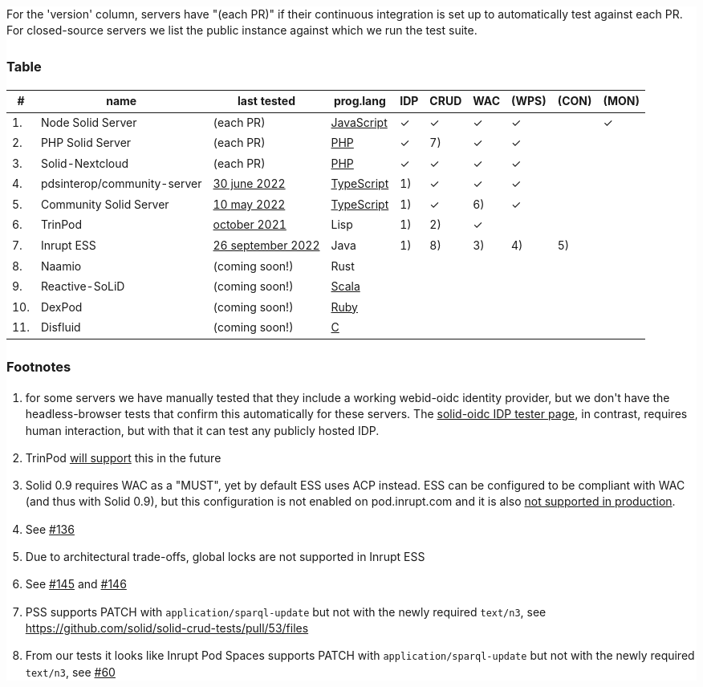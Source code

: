 For the 'version' column, servers have "(each PR)" if their continuous integration is set up to automatically test against each PR. For closed-source servers we list the public instance against which we run the test suite.

### Table

| #  | name                   | last tested        | prog.lang                                                                                                   | IDP | CRUD | WAC | (WPS) | (CON) | (MON) |
|----|------------------------|----------------|-------------------------------------------------------------------------------------------------------------|-----|------|-----|-------|-------|-------|
| 1. | Node Solid Server      | (each PR)      | [JavaScript](https://github.com/solid/node-solid-server/blob/master/test/surface/run-solid-test-suite.sh) |  ✓  |  ✓   |  ✓  |  ✓    |       |  ✓    |
| 2. | PHP Solid Server       | (each PR)      | [PHP](https://github.com/pdsinterop/php-solid-server/blob/master/run-solid-test-suite.sh)                 |   ✓ |  7)  |  ✓  |  ✓    |       |       |
| 3. | Solid-Nextcloud        | (each PR)      | [PHP](https://github.com/pdsinterop/php-solid-server/blob/master/run-solid-test-suite.sh)                 |  ✓  |  ✓   |  ✓  |  ✓    |       |       |
| 4. | pdsinterop/community-server | [30 june 2022](https://github.com/pdsinterop/community-server/commit/ce74e024d455d3cc7d5ef136925caae74f686fab) | [TypeScript](https://github.com/pdsinterop/community-server) | 1) |  ✓   |  ✓   |  ✓    |      |       |
| 5. | Community Solid Server | [10 may 2022](https://github.com/CommunitySolidServer/CommunitySolidServer/releases/tag/v4.0.1) | [TypeScript](https://github.com/CommunitySolidServer/CommunitySolidServer) | 1) |  ✓   |  6)  |  ✓    |      |       |
| 6. | TrinPod                | [october 2021](https://stage.graphmetrix.net) | Lisp    | 1) |  2)  |  ✓  |    |      |       |
| 7. | Inrupt ESS             | [26 september 2022](https://github.com/solid-contrib/solid-crud-tests/issues/60#issuecomment-1258168495) | Java            | 1) |  8)  |  3)  |   4) |  5)   |       |
| 8. | Naamio         | (coming soon!) | Rust                                          |     |      |     |       |       |       |
| 9. | Reactive-SoLiD         | (coming soon!) | [Scala](https://github.com/co-operating-systems/Reactive-SoLiD)                                           |     |      |     |       |       |       |
| 10. | DexPod                 | (coming soon!) | [Ruby](https://gitlab.com/ontola/dexpod)                                                                  |     |      |     |       |       |       |
| 11.| Disfluid               | (coming soon!) |  [C](https://labo.planete-kraus.eu/webid-oidc.git)                                                        |     |      |     |       |       |       |

### Footnotes

1) for some servers we have manually tested that they include a working webid-oidc identity provider, but we don't have the headless-browser tests that confirm this automatically for these servers. The [solid-oidc IDP tester page](https://inrupt.github.io/solid-oidc-tests/), in contrast, requires human interaction, but with that it can test any publicly hosted IDP.

2) TrinPod [will support](https://gitter.im/solid/test-suite?at=612101ace8de9946b4324a0b) this in the future

3) Solid 0.9 requires WAC as a "MUST", yet by default ESS uses ACP instead. ESS can be configured to be compliant with WAC (and thus with Solid 0.9), but this configuration is not enabled on pod.inrupt.com and it is also [not supported in production](https://docs.inrupt.com/ess/latest/security/authorization/#additional-information).

4) See [#136](https://github.com/solid/test-suite/issues/136)

5) Due to architectural trade-offs, global locks are not supported in Inrupt ESS

6) See [#145](https://github.com/solid-contrib/test-suite/issues/145) and [#146](https://github.com/solid-contrib/test-suite/issues/146) 

7) PSS supports PATCH with `application/sparql-update` but not with the newly required `text/n3`, see https://github.com/solid/solid-crud-tests/pull/53/files

8) From our tests it looks like Inrupt Pod Spaces supports PATCH with `application/sparql-update` but not with the newly required `text/n3`, see [#60](https://github.com/solid-contrib/solid-crud-tests/issues/60)
